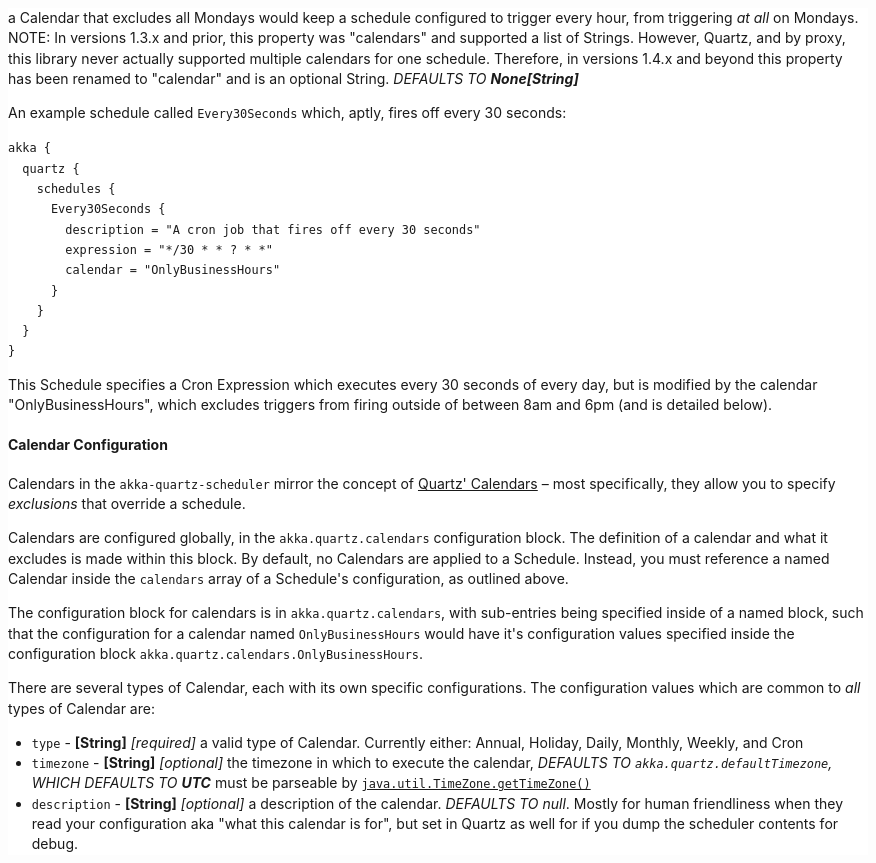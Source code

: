 a Calendar that excludes all Mondays would keep a schedule configured to trigger every hour, from triggering *at all* on Mondays.
NOTE: In versions 1.3.x and prior, this property was "calendars" and supported a list of Strings.  However, Quartz, and by proxy, this library
never actually supported multiple calendars for one schedule.  Therefore, in versions 1.4.x and beyond this property has been renamed to "calendar"
and is an optional String.
*DEFAULTS TO **None[String]***

An example schedule called `Every30Seconds` which, aptly, fires off every 30 seconds:

```
akka {
  quartz {
    schedules {
      Every30Seconds {
        description = "A cron job that fires off every 30 seconds"
        expression = "*/30 * * ? * *"
        calendar = "OnlyBusinessHours"
      }
    }
  }
}
```
This Schedule specifies a Cron Expression which executes every 30 seconds of every day, but is modified by the calendar
"OnlyBusinessHours", which excludes triggers from firing outside of between 8am and 6pm (and is detailed below).


#### Calendar Configuration

Calendars in the `akka-quartz-scheduler` mirror the concept of [Quartz' Calendars](http://quartz-scheduler.org/documentation/quartz-2.x/tutorials/tutorial-lesson-04) –
most specifically, they allow you to specify *exclusions* that override a schedule.

Calendars are configured globally, in the `akka.quartz.calendars` configuration block. The definition of a calendar and what it excludes
is made within this block. By default, no Calendars are applied to a Schedule. Instead, you must reference a named Calendar
inside the `calendars` array of a Schedule's configuration, as outlined above.

The configuration block for calendars is in `akka.quartz.calendars`, with sub-entries being specified inside of a named
block, such that the configuration for a calendar named `OnlyBusinessHours` would have it's configuration values specified inside
the configuration block `akka.quartz.calendars.OnlyBusinessHours`.

There are several types of Calendar, each with its own specific configurations. The configuration values which are common to *all* types of Calendar are:

- `type` - **[String]** *[required]* a valid type of Calendar. Currently either: Annual, Holiday, Daily, Monthly, Weekly, and Cron
- `timezone` - **[String]** *[optional]*  the timezone in which to execute the calendar, *DEFAULTS TO `akka.quartz.defaultTimezone`, WHICH DEFAULTS TO **UTC***
must be parseable by [`java.util.TimeZone.getTimeZone()`](http://docs.oracle.com/javase/7/docs/api/java/util/TimeZone.html#getTimeZone(java.lang.String))
- `description` - **[String]** *[optional]* a description of the calendar. *DEFAULTS TO null*. Mostly for human friendliness
when they read your configuration aka "what this calendar is for", but set in Quartz as well for if you dump the scheduler contents
for debug.
